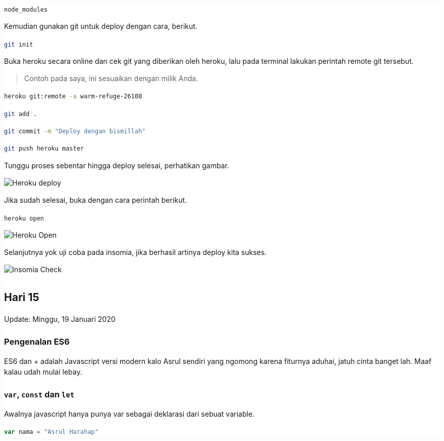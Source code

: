```
node_modules
```

Kemudian gunakan git untuk deploy dengan cara, berikut.

```bash
git init
```

Buka heroku secara online dan cek git yang diberikan oleh heroku, lalu pada terminal lakukan perintah remote git tersebut.

> Contoh pada saya, ini sesuaikan dengan milik Anda.

```bash
heroku git:remote -a warm-refuge-26108
```

```bash
git add .
```

```bash
git commit -m "Deploy dengan bismillah"
```

```bash
git push heroku master
```

Tunggu proses sebentar hingga deploy selesai, perhatikan gambar.

![Heroku deploy](https://raw.githubusercontent.com/AsrulLove/img-db/master/git-puh-heroku.png)

Jika sudah selesai, buka dengan cara perintah berikut.

```bash
heroku open
```

![Heroku Open](https://raw.githubusercontent.com/AsrulLove/img-db/master/open-web.png)

Selanjutnya yok uji coba pada insomia, jika berhasil artinya deploy kita sukses.

![Insomia Check](https://raw.githubusercontent.com/AsrulLove/img-db/master/uji-online.png)

## Hari 15
Update: Minggu, 19 Januari 2020

### Pengenalan ES6
ES6 dan + adalah Javascript versi modern kalo Asrul sendiri yang ngomong karena fiturnya aduhai, jatuh cinta banget lah. Maaf kalau udah mulai lebay.

### `var`, `const` dan `let`
Awalnya javascript hanya punya var sebagai deklarasi dari sebuat variable.

```js
var nama = "Asrul Harahap"
```
